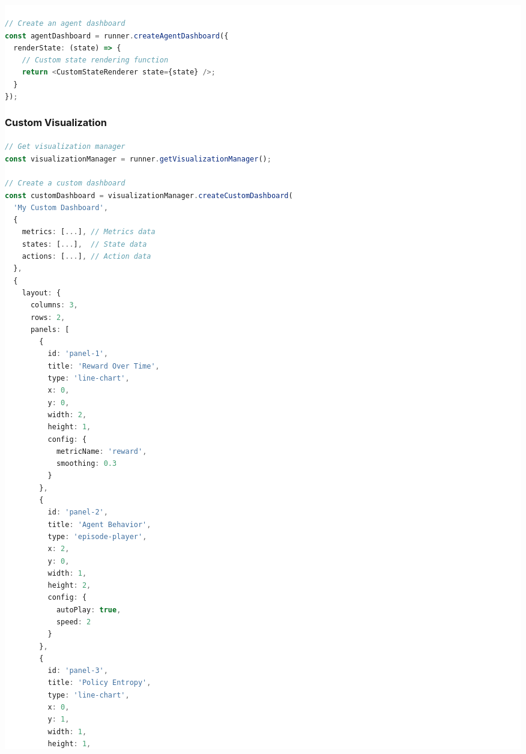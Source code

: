 ```typescript

// Create an agent dashboard
const agentDashboard = runner.createAgentDashboard({
  renderState: (state) => {
    // Custom state rendering function
    return <CustomStateRenderer state={state} />;
  }
});
```

### Custom Visualization

```typescript
// Get visualization manager
const visualizationManager = runner.getVisualizationManager();

// Create a custom dashboard
const customDashboard = visualizationManager.createCustomDashboard(
  'My Custom Dashboard',
  {
    metrics: [...], // Metrics data
    states: [...],  // State data
    actions: [...], // Action data
  },
  {
    layout: {
      columns: 3,
      rows: 2,
      panels: [
        {
          id: 'panel-1',
          title: 'Reward Over Time',
          type: 'line-chart',
          x: 0,
          y: 0,
          width: 2,
          height: 1,
          config: {
            metricName: 'reward',
            smoothing: 0.3
          }
        },
        {
          id: 'panel-2',
          title: 'Agent Behavior',
          type: 'episode-player',
          x: 2,
          y: 0,
          width: 1,
          height: 2,
          config: {
            autoPlay: true,
            speed: 2
          }
        },
        {
          id: 'panel-3',
          title: 'Policy Entropy',
          type: 'line-chart',
          x: 0,
          y: 1,
          width: 1,
          height: 1,
```